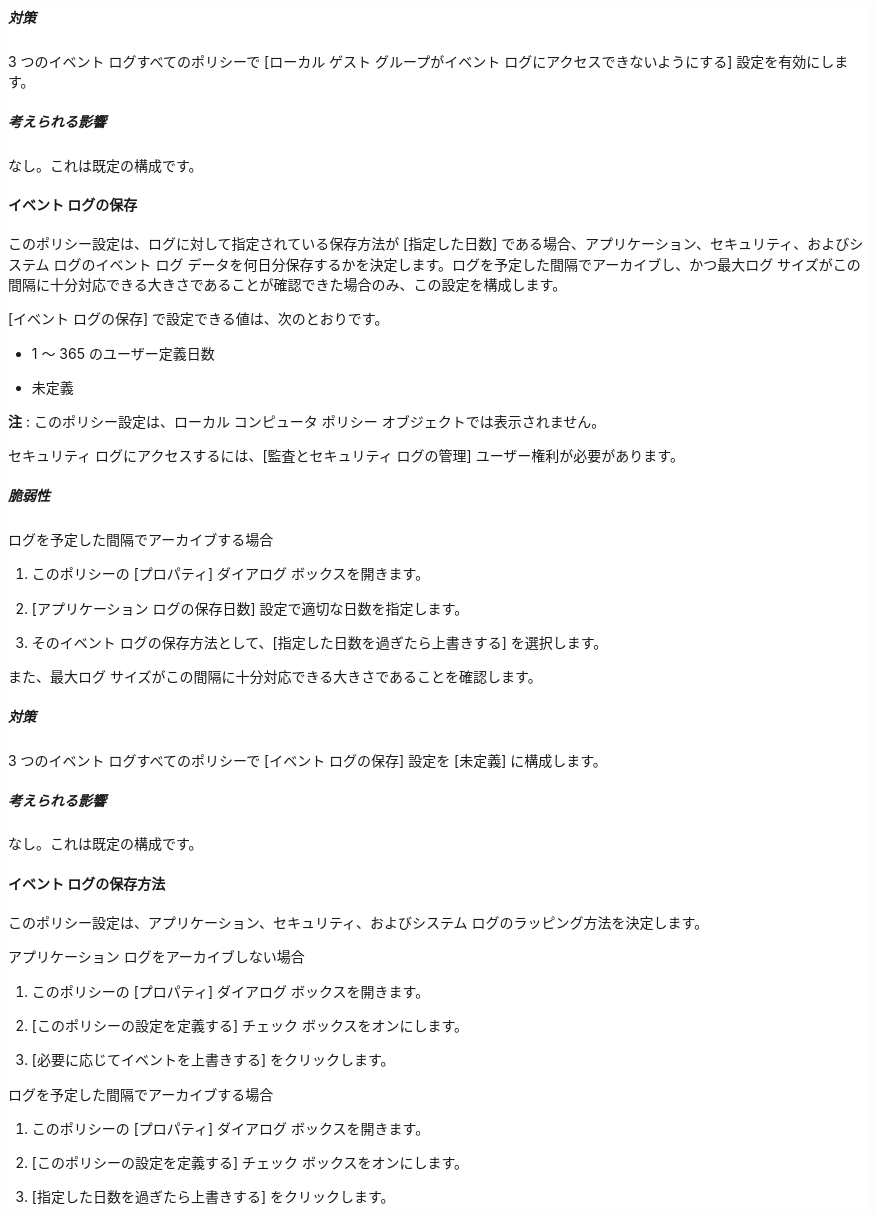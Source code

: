 ##### 対策

3 つのイベント ログすべてのポリシーで \[ローカル ゲスト グループがイベント ログにアクセスできないようにする\] 設定を有効にします。

##### 考えられる影響

なし。これは既定の構成です。

#### イベント ログの保存

このポリシー設定は、ログに対して指定されている保存方法が \[指定した日数\] である場合、アプリケーション、セキュリティ、およびシステム ログのイベント ログ データを何日分保存するかを決定します。ログを予定した間隔でアーカイブし、かつ最大ログ サイズがこの間隔に十分対応できる大きさであることが確認できた場合のみ、この設定を構成します。

\[イベント ログの保存\] で設定できる値は、次のとおりです。

-   1 ～ 365 のユーザー定義日数

-   未定義

**注** : このポリシー設定は、ローカル コンピュータ ポリシー オブジェクトでは表示されません。

セキュリティ ログにアクセスするには、\[監査とセキュリティ ログの管理\] ユーザー権利が必要があります。

##### 脆弱性

ログを予定した間隔でアーカイブする場合

1.  このポリシーの \[プロパティ\] ダイアログ ボックスを開きます。

2.  \[アプリケーション ログの保存日数\] 設定で適切な日数を指定します。

3.  そのイベント ログの保存方法として、\[指定した日数を過ぎたら上書きする\] を選択します。

また、最大ログ サイズがこの間隔に十分対応できる大きさであることを確認します。

##### 対策

3 つのイベント ログすべてのポリシーで \[イベント ログの保存\] 設定を \[未定義\] に構成します。

##### 考えられる影響

なし。これは既定の構成です。

#### イベント ログの保存方法

このポリシー設定は、アプリケーション、セキュリティ、およびシステム ログのラッピング方法を決定します。

アプリケーション ログをアーカイブしない場合

1.  このポリシーの \[プロパティ\] ダイアログ ボックスを開きます。

2.  \[このポリシーの設定を定義する\] チェック ボックスをオンにします。

3.  \[必要に応じてイベントを上書きする\] をクリックします。

ログを予定した間隔でアーカイブする場合

1.  このポリシーの \[プロパティ\] ダイアログ ボックスを開きます。

2.  \[このポリシーの設定を定義する\] チェック ボックスをオンにします。

3.  \[指定した日数を過ぎたら上書きする\] をクリックします。
